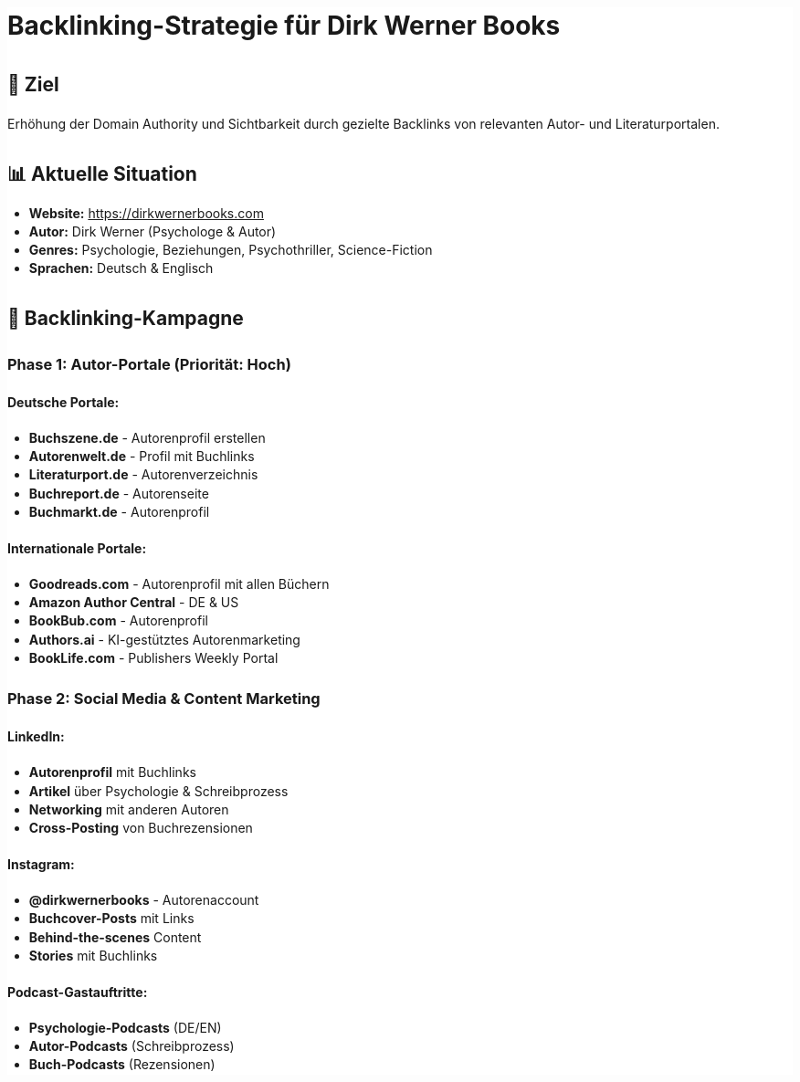 # Backlinking-Strategie für Dirk Werner Books

## 🎯 Ziel
Erhöhung der Domain Authority und Sichtbarkeit durch gezielte Backlinks von relevanten Autor- und Literaturportalen.

## 📊 Aktuelle Situation
- **Website:** https://dirkwernerbooks.com
- **Autor:** Dirk Werner (Psychologe & Autor)
- **Genres:** Psychologie, Beziehungen, Psychothriller, Science-Fiction
- **Sprachen:** Deutsch & Englisch

## 🚀 Backlinking-Kampagne

### **Phase 1: Autor-Portale (Priorität: Hoch)**

#### **Deutsche Portale:**
- **Buchszene.de** - Autorenprofil erstellen
- **Autorenwelt.de** - Profil mit Buchlinks
- **Literaturport.de** - Autorenverzeichnis
- **Buchreport.de** - Autorenseite
- **Buchmarkt.de** - Autorenprofil

#### **Internationale Portale:**
- **Goodreads.com** - Autorenprofil mit allen Büchern
- **Amazon Author Central** - DE & US
- **BookBub.com** - Autorenprofil
- **Authors.ai** - KI-gestütztes Autorenmarketing
- **BookLife.com** - Publishers Weekly Portal

### **Phase 2: Social Media & Content Marketing**

#### **LinkedIn:**
- **Autorenprofil** mit Buchlinks
- **Artikel** über Psychologie & Schreibprozess
- **Networking** mit anderen Autoren
- **Cross-Posting** von Buchrezensionen

#### **Instagram:**
- **@dirkwernerbooks** - Autorenaccount
- **Buchcover-Posts** mit Links
- **Behind-the-scenes** Content
- **Stories** mit Buchlinks

#### **Podcast-Gastauftritte:**
- **Psychologie-Podcasts** (DE/EN)
- **Autor-Podcasts** (Schreibprozess)
- **Buch-Podcasts** (Rezensionen)
